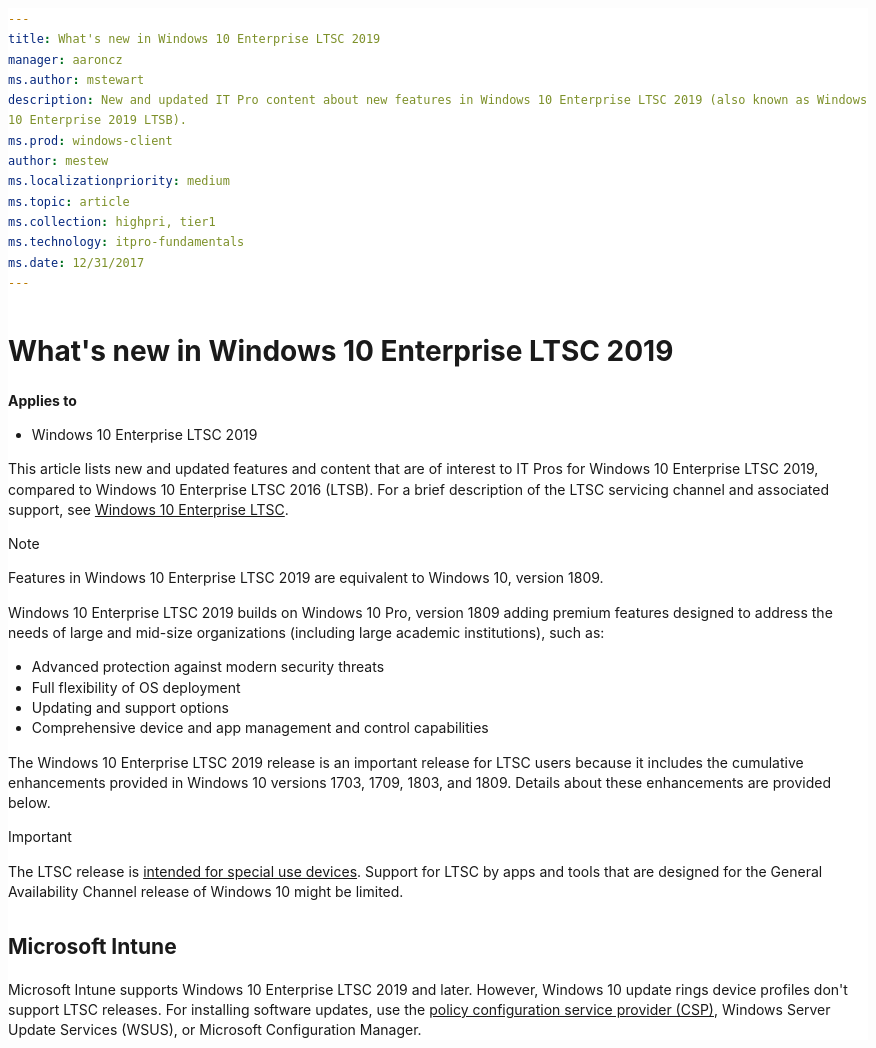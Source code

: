 ```yaml
---
title: What's new in Windows 10 Enterprise LTSC 2019
manager: aaroncz
ms.author: mstewart
description: New and updated IT Pro content about new features in Windows 10 Enterprise LTSC 2019 (also known as Windows 10 Enterprise 2019 LTSB).
ms.prod: windows-client
author: mestew
ms.localizationpriority: medium
ms.topic: article
ms.collection: highpri, tier1
ms.technology: itpro-fundamentals
ms.date: 12/31/2017
---
```


# What's new in Windows 10 Enterprise LTSC 2019

**Applies to**
-   Windows 10 Enterprise LTSC 2019

This article lists new and updated features and content that are of interest to IT Pros for Windows 10 Enterprise LTSC 2019, compared to Windows 10 Enterprise LTSC 2016 (LTSB). For a brief description of the LTSC servicing channel and associated support, see [Windows 10 Enterprise LTSC](index.md).

>[!NOTE]
>Features in Windows 10 Enterprise LTSC 2019 are equivalent to Windows 10, version 1809.

Windows 10 Enterprise LTSC 2019 builds on Windows 10 Pro, version 1809 adding premium features designed to address the needs of large and mid-size organizations (including large academic institutions), such as:

- Advanced protection against modern security threats
- Full flexibility of OS deployment
- Updating and support options
- Comprehensive device and app management and control capabilities

The Windows 10 Enterprise LTSC 2019 release is an important release for LTSC users because it includes the cumulative enhancements provided in Windows 10 versions 1703, 1709, 1803, and 1809. Details about these enhancements are provided below.

>[!IMPORTANT]
>The LTSC release is [intended for special use devices](https://techcommunity.microsoft.com/t5/Windows-IT-Pro-Blog/LTSC-What-is-it-and-when-should-it-be-used/ba-p/293181). Support for LTSC by apps and tools that are designed for the General Availability Channel release of Windows 10 might be limited.

## Microsoft Intune

Microsoft Intune supports Windows 10 Enterprise LTSC 2019 and later. However, Windows 10 update rings device profiles don't support LTSC releases. For installing software updates, use the [policy configuration service provider (CSP)](/windows/client-management/mdm/policy-csp-update), Windows Server Update Services (WSUS), or Microsoft Configuration Manager.
